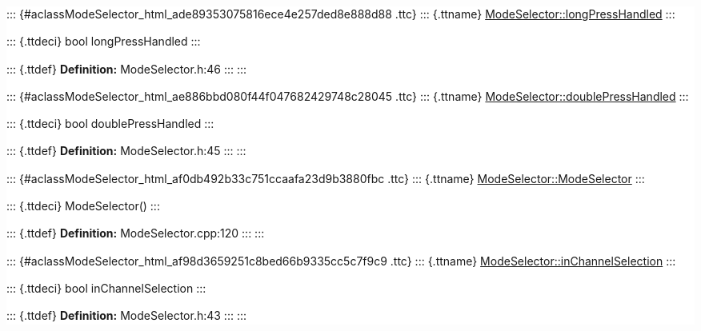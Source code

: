::: {#aclassModeSelector_html_ade89353075816ece4e257ded8e888d88 .ttc}
::: {.ttname}
[ModeSelector::longPressHandled](classModeSelector.html#ade89353075816ece4e257ded8e888d88)
:::

::: {.ttdeci}
bool longPressHandled
:::

::: {.ttdef}
**Definition:** ModeSelector.h:46
:::
:::

::: {#aclassModeSelector_html_ae886bbd080f44f047682429748c28045 .ttc}
::: {.ttname}
[ModeSelector::doublePressHandled](classModeSelector.html#ae886bbd080f44f047682429748c28045)
:::

::: {.ttdeci}
bool doublePressHandled
:::

::: {.ttdef}
**Definition:** ModeSelector.h:45
:::
:::

::: {#aclassModeSelector_html_af0db492b33c751ccaafa23d9b3880fbc .ttc}
::: {.ttname}
[ModeSelector::ModeSelector](classModeSelector.html#af0db492b33c751ccaafa23d9b3880fbc)
:::

::: {.ttdeci}
ModeSelector()
:::

::: {.ttdef}
**Definition:** ModeSelector.cpp:120
:::
:::

::: {#aclassModeSelector_html_af98d3659251c8bed66b9335cc5c7f9c9 .ttc}
::: {.ttname}
[ModeSelector::inChannelSelection](classModeSelector.html#af98d3659251c8bed66b9335cc5c7f9c9)
:::

::: {.ttdeci}
bool inChannelSelection
:::

::: {.ttdef}
**Definition:** ModeSelector.h:43
:::
:::
